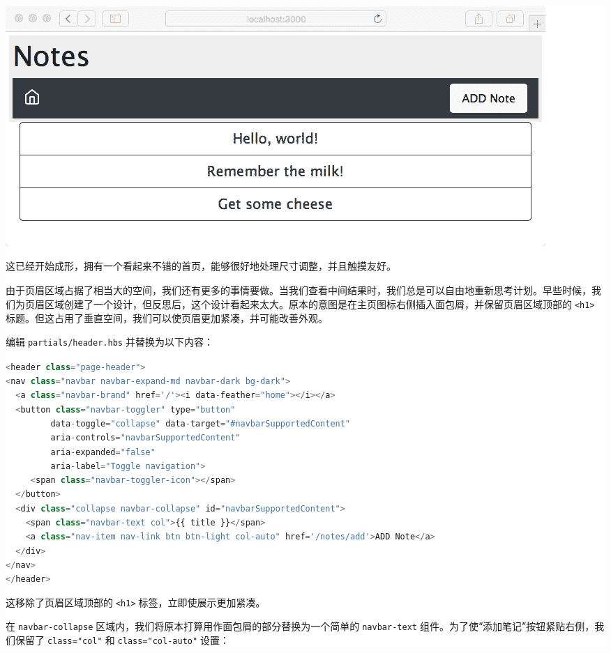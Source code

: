 ![](img/4dc489ea-d737-4280-ba76-c7805486d2a6.png)

这已经开始成形，拥有一个看起来不错的首页，能够很好地处理尺寸调整，并且触摸友好。

由于页眉区域占据了相当大的空间，我们还有更多的事情要做。当我们查看中间结果时，我们总是可以自由地重新思考计划。早些时候，我们为页眉区域创建了一个设计，但反思后，这个设计看起来太大。原本的意图是在主页图标右侧插入面包屑，并保留页眉区域顶部的 `<h1>` 标题。但这占用了垂直空间，我们可以使页眉更加紧凑，并可能改善外观。

编辑 `partials/header.hbs` 并替换为以下内容：

```js
<header class="page-header">
<nav class="navbar navbar-expand-md navbar-dark bg-dark">
  <a class="navbar-brand" href='/'><i data-feather="home"></i></a>
  <button class="navbar-toggler" type="button" 
         data-toggle="collapse" data-target="#navbarSupportedContent"
         aria-controls="navbarSupportedContent"
         aria-expanded="false"
         aria-label="Toggle navigation">
     <span class="navbar-toggler-icon"></span>
  </button>
  <div class="collapse navbar-collapse" id="navbarSupportedContent">
    <span class="navbar-text col">{{ title }}</span>
    <a class="nav-item nav-link btn btn-light col-auto" href='/notes/add'>ADD Note</a>
  </div>
</nav>
</header>
```

这移除了页眉区域顶部的 `<h1>` 标签，立即使展示更加紧凑。

在 `navbar-collapse` 区域内，我们将原本打算用作面包屑的部分替换为一个简单的 `navbar-text` 组件。为了使“添加笔记”按钮紧贴右侧，我们保留了 `class="col"` 和 `class="col-auto"` 设置：
